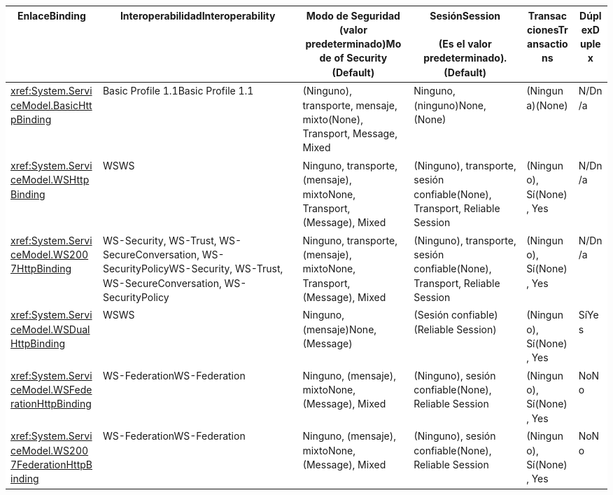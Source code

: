 |<span data-ttu-id="c7a6f-139">Enlace</span><span class="sxs-lookup"><span data-stu-id="c7a6f-139">Binding</span></span>|<span data-ttu-id="c7a6f-140">Interoperabilidad</span><span class="sxs-lookup"><span data-stu-id="c7a6f-140">Interoperability</span></span>|<span data-ttu-id="c7a6f-141">Modo de Seguridad (valor predeterminado)</span><span class="sxs-lookup"><span data-stu-id="c7a6f-141">Mode of Security (Default)</span></span>|<span data-ttu-id="c7a6f-142">Sesión</span><span class="sxs-lookup"><span data-stu-id="c7a6f-142">Session</span></span><br /><br /> <span data-ttu-id="c7a6f-143">(Es el valor predeterminado).</span><span class="sxs-lookup"><span data-stu-id="c7a6f-143">(Default)</span></span>|<span data-ttu-id="c7a6f-144">Transacciones</span><span class="sxs-lookup"><span data-stu-id="c7a6f-144">Transactions</span></span>|<span data-ttu-id="c7a6f-145">Dúplex</span><span class="sxs-lookup"><span data-stu-id="c7a6f-145">Duplex</span></span>|  
|-------------|----------------------|----------------------------------|-----------------------------|------------------|------------|  
|<xref:System.ServiceModel.BasicHttpBinding>|<span data-ttu-id="c7a6f-146">Basic Profile 1.1</span><span class="sxs-lookup"><span data-stu-id="c7a6f-146">Basic Profile 1.1</span></span>|<span data-ttu-id="c7a6f-147">(Ninguno), transporte, mensaje, mixto</span><span class="sxs-lookup"><span data-stu-id="c7a6f-147">(None), Transport, Message, Mixed</span></span>|<span data-ttu-id="c7a6f-148">Ninguno, (ninguno)</span><span class="sxs-lookup"><span data-stu-id="c7a6f-148">None, (None)</span></span>|<span data-ttu-id="c7a6f-149">(Ninguna)</span><span class="sxs-lookup"><span data-stu-id="c7a6f-149">(None)</span></span>|<span data-ttu-id="c7a6f-150">N/D</span><span class="sxs-lookup"><span data-stu-id="c7a6f-150">n/a</span></span>|  
|<xref:System.ServiceModel.WSHttpBinding>|<span data-ttu-id="c7a6f-151">WS</span><span class="sxs-lookup"><span data-stu-id="c7a6f-151">WS</span></span>|<span data-ttu-id="c7a6f-152">Ninguno, transporte, (mensaje), mixto</span><span class="sxs-lookup"><span data-stu-id="c7a6f-152">None, Transport, (Message), Mixed</span></span>|<span data-ttu-id="c7a6f-153">(Ninguno), transporte, sesión confiable</span><span class="sxs-lookup"><span data-stu-id="c7a6f-153">(None), Transport, Reliable Session</span></span>|<span data-ttu-id="c7a6f-154">(Ninguno), Sí</span><span class="sxs-lookup"><span data-stu-id="c7a6f-154">(None), Yes</span></span>|<span data-ttu-id="c7a6f-155">N/D</span><span class="sxs-lookup"><span data-stu-id="c7a6f-155">n/a</span></span>|  
|<xref:System.ServiceModel.WS2007HttpBinding>|<span data-ttu-id="c7a6f-156">WS-Security, WS-Trust, WS-SecureConversation, WS-SecurityPolicy</span><span class="sxs-lookup"><span data-stu-id="c7a6f-156">WS-Security, WS-Trust, WS-SecureConversation, WS-SecurityPolicy</span></span>|<span data-ttu-id="c7a6f-157">Ninguno, transporte, (mensaje), mixto</span><span class="sxs-lookup"><span data-stu-id="c7a6f-157">None, Transport, (Message), Mixed</span></span>|<span data-ttu-id="c7a6f-158">(Ninguno), transporte, sesión confiable</span><span class="sxs-lookup"><span data-stu-id="c7a6f-158">(None), Transport, Reliable Session</span></span>|<span data-ttu-id="c7a6f-159">(Ninguno), Sí</span><span class="sxs-lookup"><span data-stu-id="c7a6f-159">(None), Yes</span></span>|<span data-ttu-id="c7a6f-160">N/D</span><span class="sxs-lookup"><span data-stu-id="c7a6f-160">n/a</span></span>|  
|<xref:System.ServiceModel.WSDualHttpBinding>|<span data-ttu-id="c7a6f-161">WS</span><span class="sxs-lookup"><span data-stu-id="c7a6f-161">WS</span></span>|<span data-ttu-id="c7a6f-162">Ninguno, (mensaje)</span><span class="sxs-lookup"><span data-stu-id="c7a6f-162">None, (Message)</span></span>|<span data-ttu-id="c7a6f-163">(Sesión confiable)</span><span class="sxs-lookup"><span data-stu-id="c7a6f-163">(Reliable Session)</span></span>|<span data-ttu-id="c7a6f-164">(Ninguno), Sí</span><span class="sxs-lookup"><span data-stu-id="c7a6f-164">(None), Yes</span></span>|<span data-ttu-id="c7a6f-165">Sí</span><span class="sxs-lookup"><span data-stu-id="c7a6f-165">Yes</span></span>|  
|<xref:System.ServiceModel.WSFederationHttpBinding>|<span data-ttu-id="c7a6f-166">WS-Federation</span><span class="sxs-lookup"><span data-stu-id="c7a6f-166">WS-Federation</span></span>|<span data-ttu-id="c7a6f-167">Ninguno, (mensaje), mixto</span><span class="sxs-lookup"><span data-stu-id="c7a6f-167">None, (Message), Mixed</span></span>|<span data-ttu-id="c7a6f-168">(Ninguno), sesión confiable</span><span class="sxs-lookup"><span data-stu-id="c7a6f-168">(None), Reliable Session</span></span>|<span data-ttu-id="c7a6f-169">(Ninguno), Sí</span><span class="sxs-lookup"><span data-stu-id="c7a6f-169">(None), Yes</span></span>|<span data-ttu-id="c7a6f-170">No</span><span class="sxs-lookup"><span data-stu-id="c7a6f-170">No</span></span>|  
|<xref:System.ServiceModel.WS2007FederationHttpBinding>|<span data-ttu-id="c7a6f-171">WS-Federation</span><span class="sxs-lookup"><span data-stu-id="c7a6f-171">WS-Federation</span></span>|<span data-ttu-id="c7a6f-172">Ninguno, (mensaje), mixto</span><span class="sxs-lookup"><span data-stu-id="c7a6f-172">None, (Message), Mixed</span></span>|<span data-ttu-id="c7a6f-173">(Ninguno), sesión confiable</span><span class="sxs-lookup"><span data-stu-id="c7a6f-173">(None), Reliable Session</span></span>|<span data-ttu-id="c7a6f-174">(Ninguno), Sí</span><span class="sxs-lookup"><span data-stu-id="c7a6f-174">(None), Yes</span></span>|<span data-ttu-id="c7a6f-175">No</span><span class="sxs-lookup"><span data-stu-id="c7a6f-175">No</span></span>|  